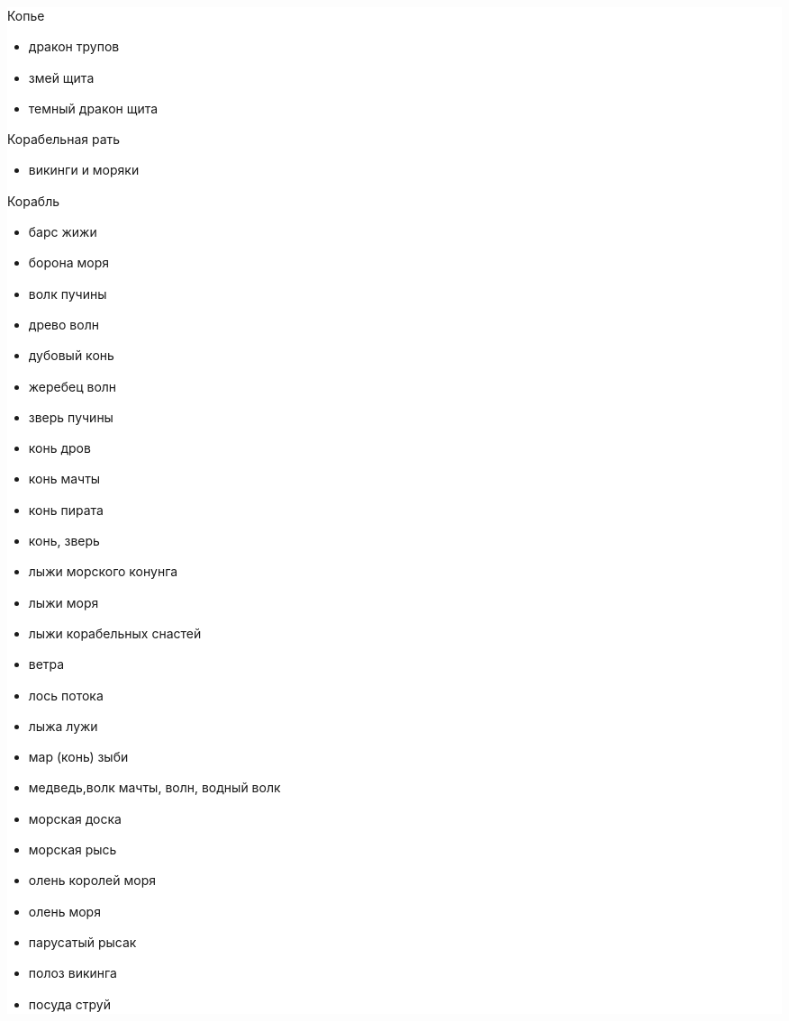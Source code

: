 Копье

- дракон трупов
    
- змей щита
    
- темный дракон щита
    

Корабельная рать

- викинги и моряки

Корабль

- барс жижи
    
- борона моря
    
- волк пучины
    
- древо волн
    
- дубовый конь
    
- жеребец волн
    
- зверь пучины
    
- конь дров
    
- конь мачты
    
- конь пирата
    
- конь, зверь
    
- лыжи морского конунга
    
- лыжи моря
    
- лыжи корабельных снастей
    
- ветра
    
- лось потока
    
- лыжа лужи
    
- мар (конь) зыби
    
- медведь,волк мачты, волн, водный волк
    
- морская доска
    
- морская рысь
    
- олень королей моря
    
- олень моря
    
- парусатый рысак
    
- полоз викинга
    
- посуда струй
    